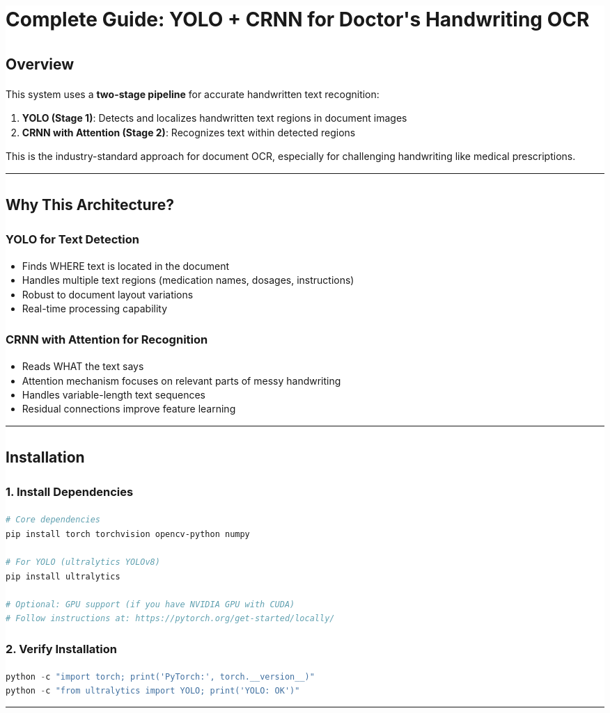 # Complete Guide: YOLO + CRNN for Doctor's Handwriting OCR

## Overview

This system uses a **two-stage pipeline** for accurate handwritten text recognition:

1. **YOLO (Stage 1)**: Detects and localizes handwritten text regions in document images
2. **CRNN with Attention (Stage 2)**: Recognizes text within detected regions

This is the industry-standard approach for document OCR, especially for challenging handwriting like medical prescriptions.

---

## Why This Architecture?

### YOLO for Text Detection
- Finds WHERE text is located in the document
- Handles multiple text regions (medication names, dosages, instructions)
- Robust to document layout variations
- Real-time processing capability

### CRNN with Attention for Recognition
- Reads WHAT the text says
- Attention mechanism focuses on relevant parts of messy handwriting
- Handles variable-length text sequences
- Residual connections improve feature learning

---

## Installation

### 1. Install Dependencies

```powershell
# Core dependencies
pip install torch torchvision opencv-python numpy

# For YOLO (ultralytics YOLOv8)
pip install ultralytics

# Optional: GPU support (if you have NVIDIA GPU with CUDA)
# Follow instructions at: https://pytorch.org/get-started/locally/
```

### 2. Verify Installation

```powershell
python -c "import torch; print('PyTorch:', torch.__version__)"
python -c "from ultralytics import YOLO; print('YOLO: OK')"
```

---